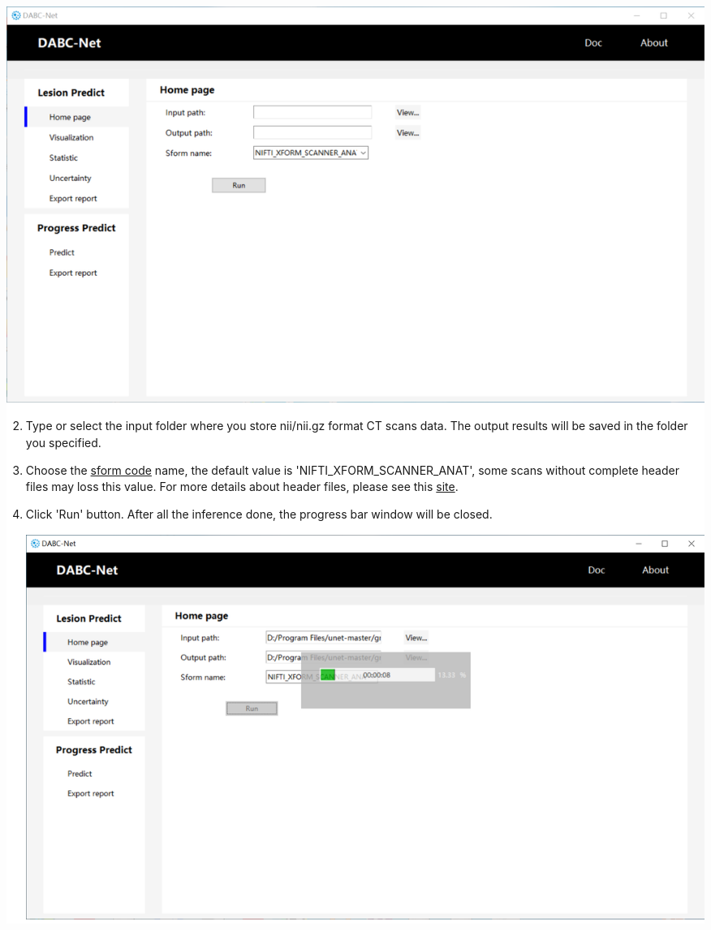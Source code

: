    ![Alt text](fig/fig1.png "fig.1")

2. Type or select the input folder where you store nii/nii.gz format CT scans data. The output results will be saved in the folder you specified.

3. Choose the [sform code](https://nifti.nimh.nih.gov/nifti-1/documentation/nifti1fields/nifti1fields_pages/qsform_brief_usage) name,  the default value is 'NIFTI_XFORM_SCANNER_ANAT', some scans without complete header files may loss this value. For more details about header files, please see this [site](https://brainder.org/2012/09/23/the-nifti-file-format/  "With a Title"). 

4. Click 'Run' button. After all the inference done, the progress bar window will be closed. 
   
   ![fig.2](fig/fig2.png)   
   